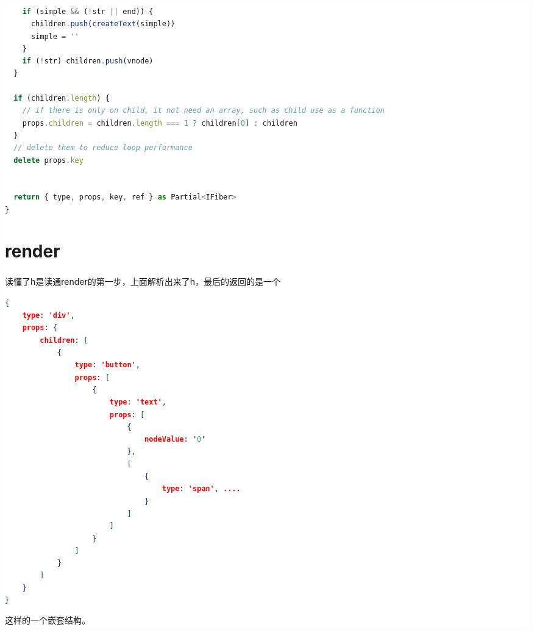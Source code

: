 ```javascript
    if (simple && (!str || end)) {
      children.push(createText(simple))
      simple = ''
    }
    if (!str) children.push(vnode)
  }

  if (children.length) {
    // if there is only on child, it not need an array, such as child use as a function
    props.children = children.length === 1 ? children[0] : children
  }
  // delete them to reduce loop performance
  delete props.key
  

  return { type, props, key, ref } as Partial<IFiber>
}
```



# render

读懂了h是读通render的第一步，上面解析出来了h，最后的返回的是一个

```json
{
    type: 'div',
    props: {
        children: [
            {
                type: 'button',
                props: [
                    {
                        type: 'text',
                        props: [
                            {
                                nodeValue: '0'
                            },
                            [
                                {
                                    type: 'span', ....
                                }
                            ]
                        ]
                    }
                ]
            }
        ]
    }
}
```
这样的一个嵌套结构。
